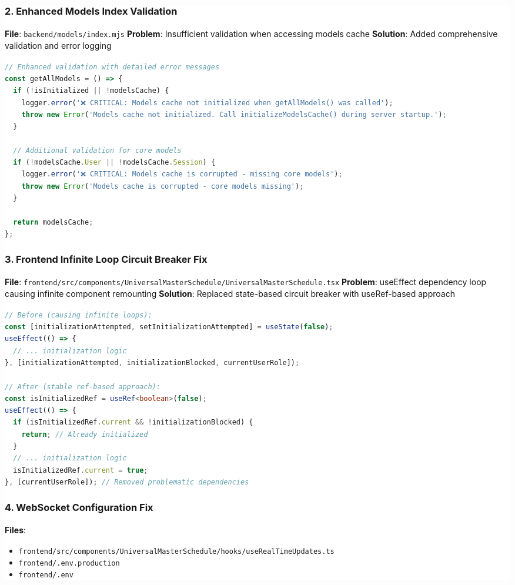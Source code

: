 ### **2. Enhanced Models Index Validation**
**File**: `backend/models/index.mjs`
**Problem**: Insufficient validation when accessing models cache
**Solution**: Added comprehensive validation and error logging

```javascript
// Enhanced validation with detailed error messages
const getAllModels = () => {
  if (!isInitialized || !modelsCache) {
    logger.error('❌ CRITICAL: Models cache not initialized when getAllModels() was called');
    throw new Error('Models cache not initialized. Call initializeModelsCache() during server startup.');
  }
  
  // Additional validation for core models
  if (!modelsCache.User || !modelsCache.Session) {
    logger.error('❌ CRITICAL: Models cache is corrupted - missing core models');
    throw new Error('Models cache is corrupted - core models missing');
  }
  
  return modelsCache;
};
```

### **3. Frontend Infinite Loop Circuit Breaker Fix**
**File**: `frontend/src/components/UniversalMasterSchedule/UniversalMasterSchedule.tsx`
**Problem**: useEffect dependency loop causing infinite component remounting
**Solution**: Replaced state-based circuit breaker with useRef-based approach

```typescript
// Before (causing infinite loops):
const [initializationAttempted, setInitializationAttempted] = useState(false);
useEffect(() => {
  // ... initialization logic
}, [initializationAttempted, initializationBlocked, currentUserRole]);

// After (stable ref-based approach):
const isInitializedRef = useRef<boolean>(false);
useEffect(() => {
  if (isInitializedRef.current && !initializationBlocked) {
    return; // Already initialized
  }
  // ... initialization logic
  isInitializedRef.current = true;
}, [currentUserRole]); // Removed problematic dependencies
```

### **4. WebSocket Configuration Fix**
**Files**: 
- `frontend/src/components/UniversalMasterSchedule/hooks/useRealTimeUpdates.ts`
- `frontend/.env.production`
- `frontend/.env`
